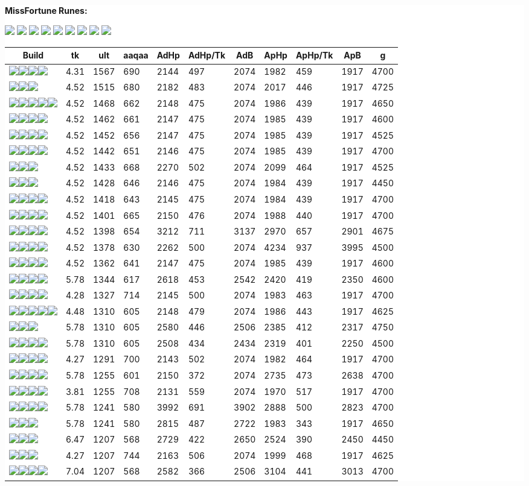 

**MissFortune Runes:**


![](/Styles/Sorcery/ArcaneComet/ArcaneComet.png)
![](/Styles/Sorcery/ManaflowBand/ManaflowBand.png)
![](/Styles/Sorcery/AbsoluteFocus/AbsoluteFocus.png)
![](/Styles/Sorcery/GatheringStorm/GatheringStorm.png)
![](/Styles/Domination/EyeballCollection/EyeballCollection.png)
![](/Styles/Domination/TreasureHunter/TreasureHunter.png)
![](/StatMods/StatModsAdaptiveForceIcon.png)
![](/StatMods/StatModsAdaptiveForceIcon.png)
![](/StatMods/StatModsArmorIcon.png)





 Build |tk|ult|aaqaa|AdHp|AdHp/Tk|AdB|ApHp|ApHp/Tk|ApB|g
-|-|-|-|-|-|-|-|-|-|-
![](/item/6676.png)![](/item/1053.png)![](/item/1055.png)![](/item/1036.png)|4.31|1567|690|2144|497|2074|1982|459|1917|4700
![](/item/3074.png)![](/item/1055.png)![](/item/1037.png)|4.52|1515|680|2182|483|2074|2017|446|1917|4725
![](/item/6695.png)![](/item/1053.png)![](/item/1055.png)![](/item/1036.png)![](/item/1036.png)|4.52|1468|662|2148|475|2074|1986|439|1917|4650
![](/item/3004.png)![](/item/1053.png)![](/item/1055.png)![](/item/1036.png)|4.52|1462|661|2147|475|2074|1985|439|1917|4600
![](/item/3179.png)![](/item/1053.png)![](/item/1055.png)![](/item/1037.png)|4.52|1452|656|2147|475|2074|1985|439|1917|4525
![](/item/6696.png)![](/item/1053.png)![](/item/1055.png)![](/item/1036.png)|4.52|1442|651|2146|475|2074|1985|439|1917|4700
![](/item/3072.png)![](/item/1055.png)![](/item/1037.png)|4.52|1433|668|2270|502|2074|2099|464|1917|4525
![](/item/3142.png)![](/item/1053.png)![](/item/1055.png)|4.52|1428|646|2146|475|2074|1984|439|1917|4450
![](/item/6693.png)![](/item/1053.png)![](/item/1055.png)![](/item/1036.png)|4.52|1418|643|2145|475|2074|1984|439|1917|4700
![](/item/3033.png)![](/item/1053.png)![](/item/1055.png)![](/item/1036.png)|4.52|1401|665|2150|476|2074|1988|440|1917|4700
![](/item/6673.png)![](/item/1055.png)![](/item/1037.png)![](/item/1036.png)|4.52|1398|654|3212|711|3137|2970|657|2901|4675
![](/item/3156.png)![](/item/1053.png)![](/item/1055.png)![](/item/1036.png)|4.52|1378|630|2262|500|2074|4234|937|3995|4500
![](/item/3508.png)![](/item/1053.png)![](/item/1055.png)![](/item/1036.png)|4.52|1362|641|2147|475|2074|1985|439|1917|4600
![](/item/3814.png)![](/item/1053.png)![](/item/1055.png)![](/item/1036.png)|5.78|1344|617|2618|453|2542|2420|419|2350|4600
![](/item/3095.png)![](/item/1053.png)![](/item/1055.png)![](/item/1036.png)|4.28|1327|714|2145|500|2074|1983|463|1917|4700
![](/item/3006.png)![](/item/1053.png)![](/item/1055.png)![](/item/1038.png)![](/item/1037.png)|4.48|1310|605|2148|479|2074|1986|443|1917|4625
![](/item/3161.png)![](/item/1053.png)![](/item/1055.png)|5.78|1310|605|2580|446|2506|2385|412|2317|4750
![](/item/6609.png)![](/item/1053.png)![](/item/1055.png)![](/item/1036.png)|5.78|1310|605|2508|434|2434|2319|401|2250|4500
![](/item/3087.png)![](/item/1053.png)![](/item/1055.png)![](/item/1036.png)|4.27|1291|700|2143|502|2074|1982|464|1917|4700
![](/item/3139.png)![](/item/1053.png)![](/item/1055.png)![](/item/1036.png)|5.78|1255|601|2150|372|2074|2735|473|2638|4700
![](/item/6672.png)![](/item/1053.png)![](/item/1055.png)![](/item/1036.png)|3.81|1255|708|2131|559|2074|1970|517|1917|4700
![](/item/3026.png)![](/item/1053.png)![](/item/1055.png)![](/item/1036.png)|5.78|1241|580|3992|691|3902|2888|500|2823|4700
![](/item/6333.png)![](/item/1053.png)![](/item/1055.png)|5.78|1241|580|2815|487|2722|1983|343|1917|4650
![](/item/3071.png)![](/item/1053.png)![](/item/1055.png)|6.47|1207|568|2729|422|2650|2524|390|2450|4450
![](/item/3153.png)![](/item/1055.png)![](/item/1037.png)|4.27|1207|744|2163|506|2074|1999|468|1917|4625
![](/item/6035.png)![](/item/1053.png)![](/item/1055.png)![](/item/1036.png)|7.04|1207|568|2582|366|2506|3104|441|3013|4700